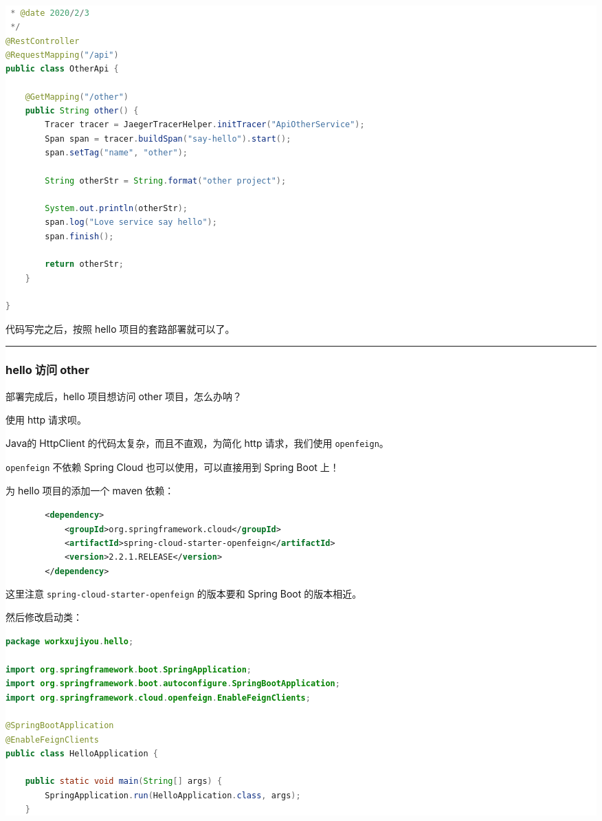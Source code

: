 ```java
 * @date 2020/2/3
 */
@RestController
@RequestMapping("/api")
public class OtherApi {

    @GetMapping("/other")
    public String other() {
        Tracer tracer = JaegerTracerHelper.initTracer("ApiOtherService");
        Span span = tracer.buildSpan("say-hello").start();
        span.setTag("name", "other");

        String otherStr = String.format("other project");

        System.out.println(otherStr);
        span.log("Love service say hello");
        span.finish();

        return otherStr;
    }

}
```

代码写完之后，按照 hello 项目的套路部署就可以了。



----



### hello 访问 other

部署完成后，hello 项目想访问 other 项目，怎么办呐？

使用 http 请求呗。

Java的 HttpClient 的代码太复杂，而且不直观，为简化 http 请求，我们使用 `openfeign`。

`openfeign` 不依赖 Spring Cloud 也可以使用，可以直接用到 Spring Boot 上！

为 hello 项目的添加一个 maven 依赖：

```xml
        <dependency>
            <groupId>org.springframework.cloud</groupId>
            <artifactId>spring-cloud-starter-openfeign</artifactId>
            <version>2.2.1.RELEASE</version>
        </dependency>
```

这里注意 `spring-cloud-starter-openfeign` 的版本要和 Spring Boot 的版本相近。

然后修改启动类：

```java
package workxujiyou.hello;

import org.springframework.boot.SpringApplication;
import org.springframework.boot.autoconfigure.SpringBootApplication;
import org.springframework.cloud.openfeign.EnableFeignClients;

@SpringBootApplication
@EnableFeignClients
public class HelloApplication {

    public static void main(String[] args) {
        SpringApplication.run(HelloApplication.class, args);
    }
```